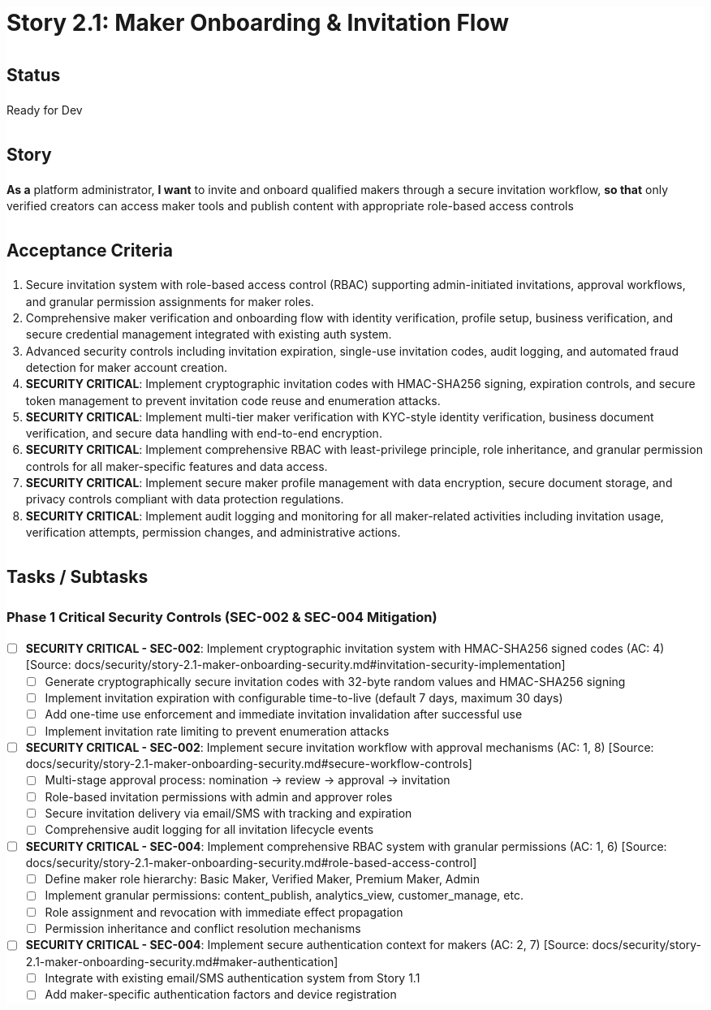 # Story 2.1: Maker Onboarding & Invitation Flow

## Status
Ready for Dev

## Story
**As a** platform administrator,
**I want** to invite and onboard qualified makers through a secure invitation workflow,
**so that** only verified creators can access maker tools and publish content with appropriate role-based access controls

## Acceptance Criteria
1. Secure invitation system with role-based access control (RBAC) supporting admin-initiated invitations, approval workflows, and granular permission assignments for maker roles.
2. Comprehensive maker verification and onboarding flow with identity verification, profile setup, business verification, and secure credential management integrated with existing auth system.
3. Advanced security controls including invitation expiration, single-use invitation codes, audit logging, and automated fraud detection for maker account creation.
4. **SECURITY CRITICAL**: Implement cryptographic invitation codes with HMAC-SHA256 signing, expiration controls, and secure token management to prevent invitation code reuse and enumeration attacks.
5. **SECURITY CRITICAL**: Implement multi-tier maker verification with KYC-style identity verification, business document verification, and secure data handling with end-to-end encryption.
6. **SECURITY CRITICAL**: Implement comprehensive RBAC with least-privilege principle, role inheritance, and granular permission controls for all maker-specific features and data access.
7. **SECURITY CRITICAL**: Implement secure maker profile management with data encryption, secure document storage, and privacy controls compliant with data protection regulations.
8. **SECURITY CRITICAL**: Implement audit logging and monitoring for all maker-related activities including invitation usage, verification attempts, permission changes, and administrative actions.

## Tasks / Subtasks

### Phase 1 Critical Security Controls (SEC-002 & SEC-004 Mitigation)

- [ ] **SECURITY CRITICAL - SEC-002**: Implement cryptographic invitation system with HMAC-SHA256 signed codes (AC: 4) [Source: docs/security/story-2.1-maker-onboarding-security.md#invitation-security-implementation]
  - [ ] Generate cryptographically secure invitation codes with 32-byte random values and HMAC-SHA256 signing
  - [ ] Implement invitation expiration with configurable time-to-live (default 7 days, maximum 30 days)
  - [ ] Add one-time use enforcement and immediate invitation invalidation after successful use
  - [ ] Implement invitation rate limiting to prevent enumeration attacks
- [ ] **SECURITY CRITICAL - SEC-002**: Implement secure invitation workflow with approval mechanisms (AC: 1, 8) [Source: docs/security/story-2.1-maker-onboarding-security.md#secure-workflow-controls]
  - [ ] Multi-stage approval process: nomination → review → approval → invitation
  - [ ] Role-based invitation permissions with admin and approver roles
  - [ ] Secure invitation delivery via email/SMS with tracking and expiration
  - [ ] Comprehensive audit logging for all invitation lifecycle events
- [ ] **SECURITY CRITICAL - SEC-004**: Implement comprehensive RBAC system with granular permissions (AC: 1, 6) [Source: docs/security/story-2.1-maker-onboarding-security.md#role-based-access-control]
  - [ ] Define maker role hierarchy: Basic Maker, Verified Maker, Premium Maker, Admin
  - [ ] Implement granular permissions: content_publish, analytics_view, customer_manage, etc.
  - [ ] Role assignment and revocation with immediate effect propagation
  - [ ] Permission inheritance and conflict resolution mechanisms
- [ ] **SECURITY CRITICAL - SEC-004**: Implement secure authentication context for makers (AC: 2, 7) [Source: docs/security/story-2.1-maker-onboarding-security.md#maker-authentication]
  - [ ] Integrate with existing email/SMS authentication system from Story 1.1
  - [ ] Add maker-specific authentication factors and device registration